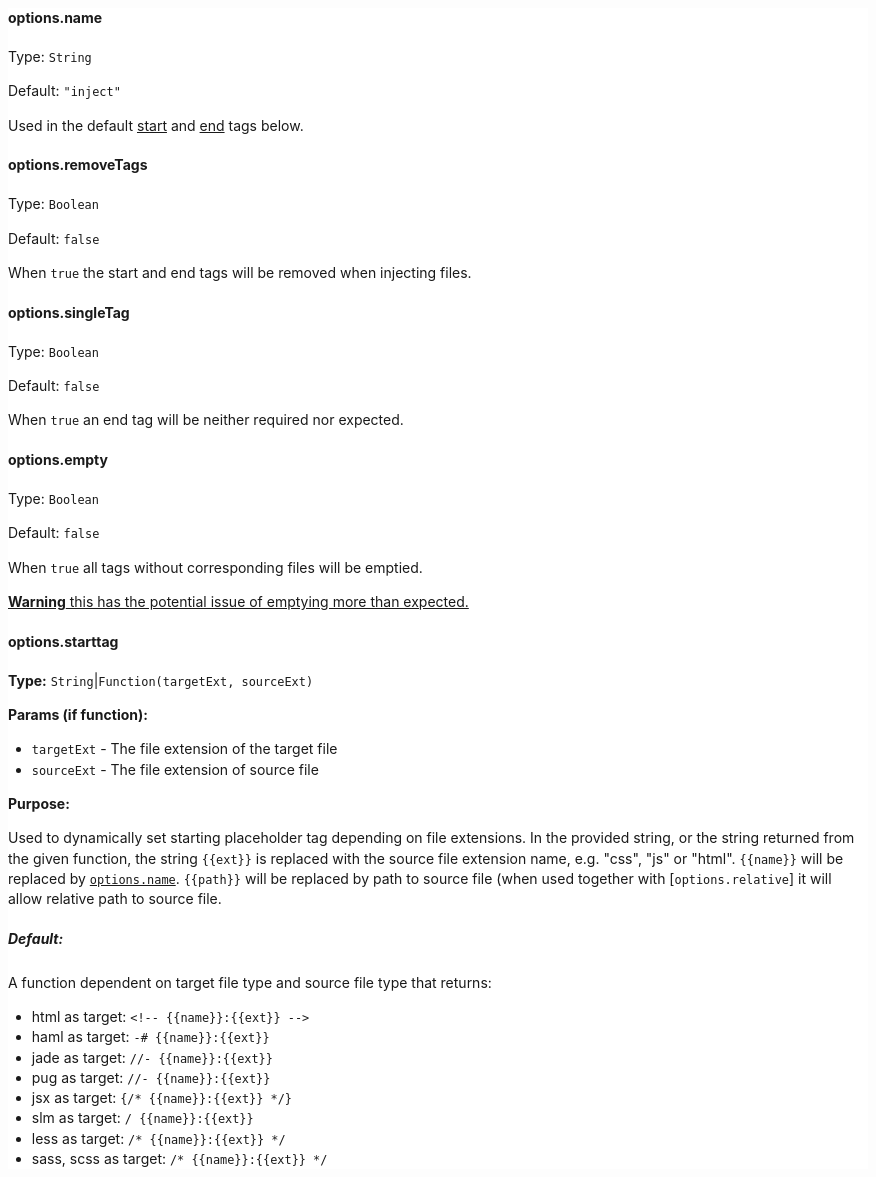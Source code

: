 #### options.name
Type: `String`

Default: `"inject"`

Used in the default [start](#optionsstarttag) and [end](#optionsendtag) tags below.

#### options.removeTags
Type: `Boolean`

Default: `false`

When `true` the start and end tags will be removed when injecting files.

#### options.singleTag
Type: `Boolean`

Default: `false`

When `true` an end tag will be neither required nor expected.

#### options.empty
Type: `Boolean`

Default: `false`

When `true` all tags without corresponding files will be emptied.

[**Warning** this has the potential issue of emptying more than expected.](https://github.com/klei/gulp-inject/issues/135)

#### options.starttag

**Type:** `String`|`Function(targetExt, sourceExt)`

**Params (if function):**
  - `targetExt` - The file extension of the target file
  - `sourceExt` - The file extension of source file

**Purpose:**

Used to dynamically set starting placeholder tag depending on file extensions.
In the provided string, or the string returned from the given function, the string `{{ext}}` is replaced with the source file extension name, e.g. "css", "js" or "html". `{{name}}` will be replaced by [`options.name`](#optionsname). `{{path}}` will be replaced by path to source file (when used together with [`options.relative`] it will allow relative path to source file.

##### Default:

A function dependent on target file type and source file type that returns:

* html as target: `<!-- {{name}}:{{ext}} -->`
* haml as target: `-# {{name}}:{{ext}}`
* jade as target: `//- {{name}}:{{ext}}`
* pug as target: `//- {{name}}:{{ext}}`
* jsx as target: `{/* {{name}}:{{ext}} */}`
* slm as target: `/ {{name}}:{{ext}}`
* less as target: `/* {{name}}:{{ext}} */`
* sass, scss as target: `/* {{name}}:{{ext}} */`


[npm-url]: https://npmjs.org/package/gulp-inject
[npm-image]: https://badge.fury.io/js/gulp-inject.svg
[travis-url]: http://travis-ci.org/klei/gulp-inject
[travis-image]: https://secure.travis-ci.org/klei/gulp-inject.svg?branch=master
[depstat-url]: https://david-dm.org/klei/gulp-inject
[depstat-image]: https://david-dm.org/klei/gulp-inject.svg
[codestyle-url]: https://github.com/sindresorhus/xo
[codestyle-image]: https://img.shields.io/badge/code%20style-XO-5ed9c7.svg?style=flat